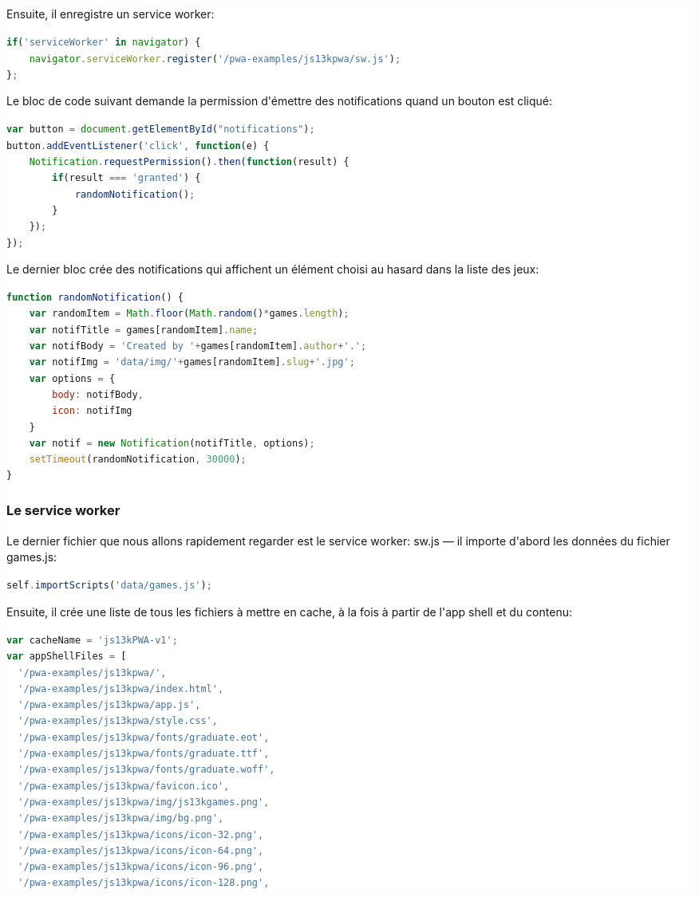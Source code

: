 Ensuite, il enregistre un service worker:

```js
if('serviceWorker' in navigator) {
    navigator.serviceWorker.register('/pwa-examples/js13kpwa/sw.js');
};
```

Le bloc de code suivant demande la permission d'émettre des notifications quand un bouton est cliqué:

```js
var button = document.getElementById("notifications");
button.addEventListener('click', function(e) {
    Notification.requestPermission().then(function(result) {
        if(result === 'granted') {
            randomNotification();
        }
    });
});
```

Le dernier bloc crée des notifications qui affichent un élément choisi au hasard dans la liste des jeux:

```js
function randomNotification() {
    var randomItem = Math.floor(Math.random()*games.length);
    var notifTitle = games[randomItem].name;
    var notifBody = 'Created by '+games[randomItem].author+'.';
    var notifImg = 'data/img/'+games[randomItem].slug+'.jpg';
    var options = {
        body: notifBody,
        icon: notifImg
    }
    var notif = new Notification(notifTitle, options);
    setTimeout(randomNotification, 30000);
}
```

### Le service worker

Le dernier fichier que nous allons rapidement regarder est le service worker: sw\.js — il importe d'abord les données du fichier games.js:

```js
self.importScripts('data/games.js');
```

Ensuite, il crée une liste de tous les fichiers à mettre en cache, à la fois à partir de l'app shell et du contenu:

```js
var cacheName = 'js13kPWA-v1';
var appShellFiles = [
  '/pwa-examples/js13kpwa/',
  '/pwa-examples/js13kpwa/index.html',
  '/pwa-examples/js13kpwa/app.js',
  '/pwa-examples/js13kpwa/style.css',
  '/pwa-examples/js13kpwa/fonts/graduate.eot',
  '/pwa-examples/js13kpwa/fonts/graduate.ttf',
  '/pwa-examples/js13kpwa/fonts/graduate.woff',
  '/pwa-examples/js13kpwa/favicon.ico',
  '/pwa-examples/js13kpwa/img/js13kgames.png',
  '/pwa-examples/js13kpwa/img/bg.png',
  '/pwa-examples/js13kpwa/icons/icon-32.png',
  '/pwa-examples/js13kpwa/icons/icon-64.png',
  '/pwa-examples/js13kpwa/icons/icon-96.png',
  '/pwa-examples/js13kpwa/icons/icon-128.png',
```